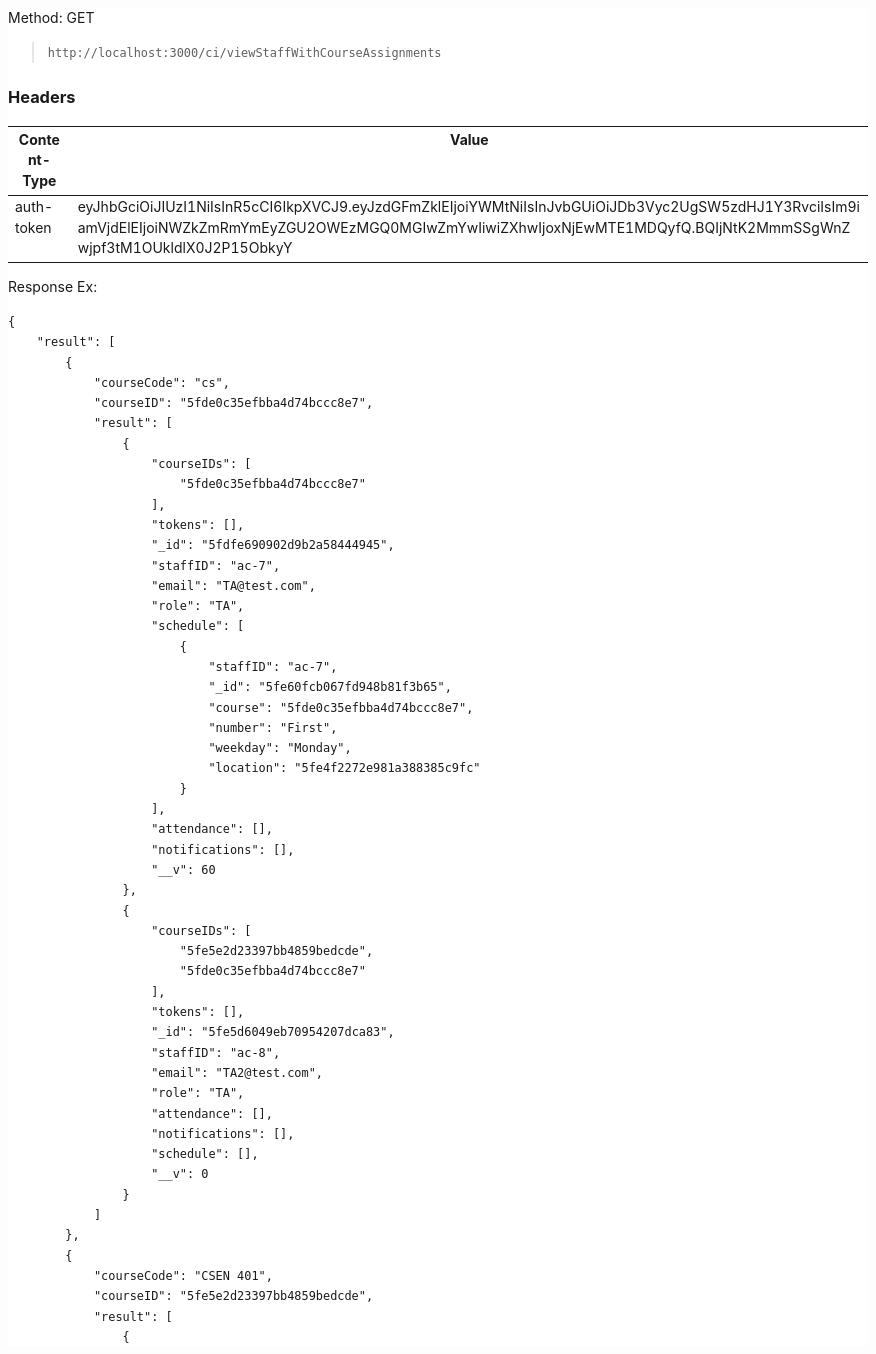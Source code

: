 Method: GET
>```
>http://localhost:3000/ci/viewStaffWithCourseAssignments
>```
### Headers

|Content-Type|Value|
|---|---|
|auth-token|eyJhbGciOiJIUzI1NiIsInR5cCI6IkpXVCJ9.eyJzdGFmZklEIjoiYWMtNiIsInJvbGUiOiJDb3Vyc2UgSW5zdHJ1Y3RvciIsIm9iamVjdElEIjoiNWZkZmRmYmEyZGU2OWEzMGQ0MGIwZmYwIiwiZXhwIjoxNjEwMTE1MDQyfQ.BQIjNtK2MmmSSgWnZwjpf3tM1OUkldlX0J2P15ObkyY|

Response Ex:
```
{
    "result": [
        {
            "courseCode": "cs",
            "courseID": "5fde0c35efbba4d74bccc8e7",
            "result": [
                {
                    "courseIDs": [
                        "5fde0c35efbba4d74bccc8e7"
                    ],
                    "tokens": [],
                    "_id": "5fdfe690902d9b2a58444945",
                    "staffID": "ac-7",
                    "email": "TA@test.com",
                    "role": "TA",
                    "schedule": [
                        {
                            "staffID": "ac-7",
                            "_id": "5fe60fcb067fd948b81f3b65",
                            "course": "5fde0c35efbba4d74bccc8e7",
                            "number": "First",
                            "weekday": "Monday",
                            "location": "5fe4f2272e981a388385c9fc"
                        }
                    ],
                    "attendance": [],
                    "notifications": [],
                    "__v": 60
                },
                {
                    "courseIDs": [
                        "5fe5e2d23397bb4859bedcde",
                        "5fde0c35efbba4d74bccc8e7"
                    ],
                    "tokens": [],
                    "_id": "5fe5d6049eb70954207dca83",
                    "staffID": "ac-8",
                    "email": "TA2@test.com",
                    "role": "TA",
                    "attendance": [],
                    "notifications": [],
                    "schedule": [],
                    "__v": 0
                }
            ]
        },
        {
            "courseCode": "CSEN 401",
            "courseID": "5fe5e2d23397bb4859bedcde",
            "result": [
                {
```